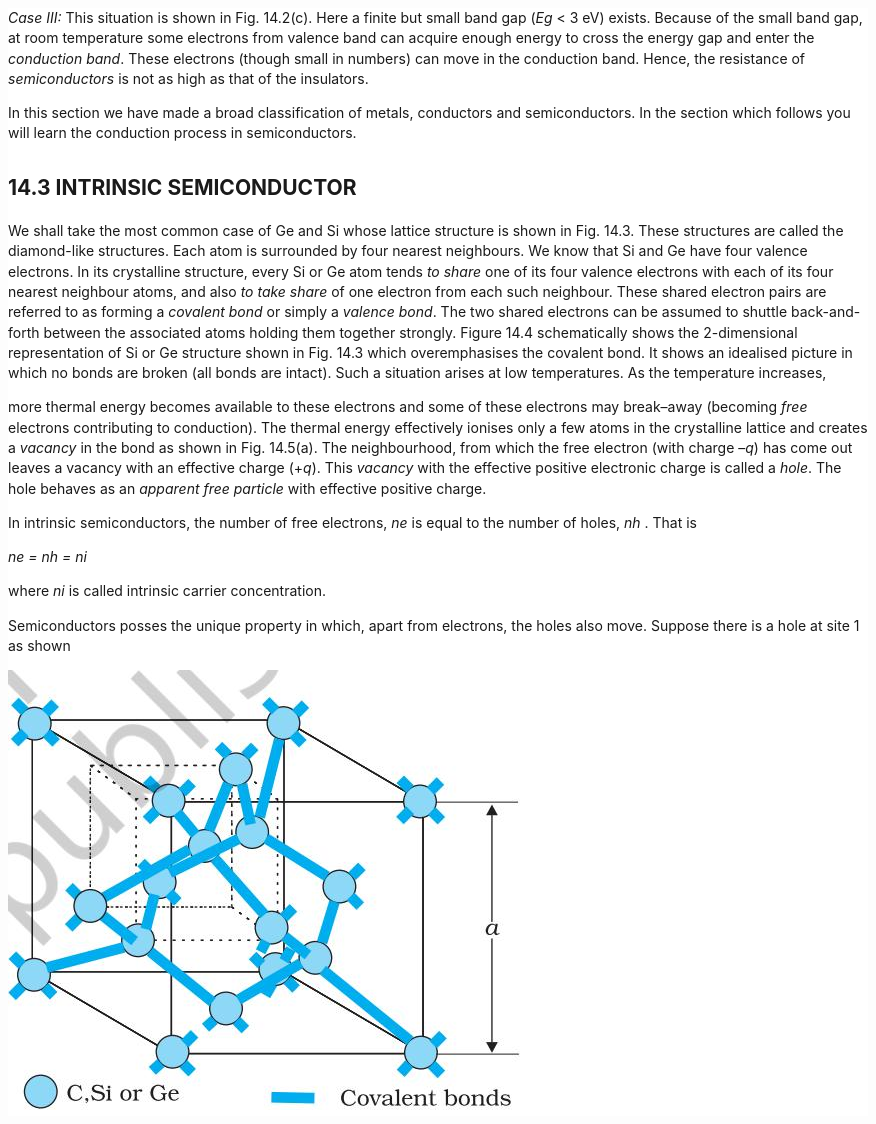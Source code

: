 *Case III:* This situation is shown in Fig. 14.2(c). Here a finite but small band gap (*Eg* < 3 eV) exists. Because of the small band gap, at room temperature some electrons from valence band can acquire enough energy to cross the energy gap and enter the *conduction band*. These electrons (though small in numbers) can move in the conduction band. Hence, the resistance of *semiconductors* is not as high as that of the insulators.

In this section we have made a broad classification of metals, conductors and semiconductors. In the section which follows you will learn the conduction process in semiconductors.

## 14.3 INTRINSIC SEMICONDUCTOR

We shall take the most common case of Ge and Si whose lattice structure is shown in Fig. 14.3. These structures are called the diamond-like structures. Each atom is surrounded by four nearest neighbours. We know that Si and Ge have four valence electrons. In its crystalline structure, every Si or Ge atom tends *to share* one of its four valence electrons with each of its four nearest neighbour atoms, and also *to take share* of one electron from each such neighbour. These shared electron pairs are referred to as forming a *covalent bond* or simply a *valence bond*. The two shared electrons can be assumed to shuttle back-and-forth between the associated atoms holding them together strongly. Figure 14.4 schematically shows the 2-dimensional representation of Si or Ge structure shown in Fig. 14.3 which overemphasises the covalent bond. It shows an idealised picture in which no bonds are broken (all bonds are intact). Such a situation arises at low temperatures. As the temperature increases,

more thermal energy becomes available to these electrons and some of these electrons may break–away (becoming *free* electrons contributing to conduction). The thermal energy effectively ionises only a few atoms in the crystalline lattice and creates a *vacancy* in the bond as shown in Fig. 14.5(a). The neighbourhood, from which the free electron (with charge –*q*) has come out leaves a vacancy with an effective charge (+*q*). This *vacancy* with the effective positive electronic charge is called a *hole*. The hole behaves as an *apparent free particle* with effective positive charge.

In intrinsic semiconductors, the number of free electrons, *ne* is equal to the number of holes, *nh* . That is

*ne = nh = ni*

where *ni* is called intrinsic carrier concentration.

Semiconductors posses the unique property in which, apart from electrons, the holes also move. Suppose there is a hole at site 1 as shown

![](_page_4_Figure_11.jpeg)
